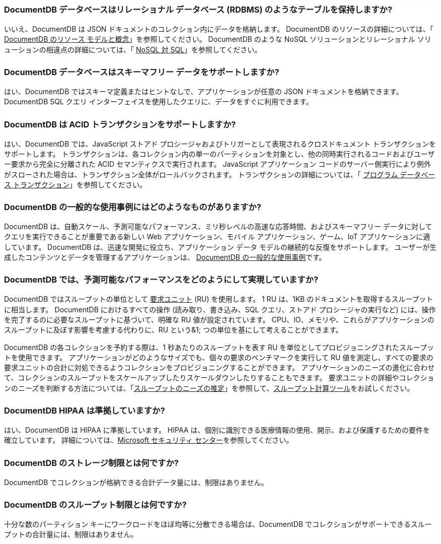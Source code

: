### <a name="do-documentdb-databases-have-tables-like-a-relational-database-rdbms"></a>DocumentDB データベースはリレーショナル データベース (RDBMS) のようなテーブルを保持しますか?
いいえ、DocumentDB は JSON ドキュメントのコレクション内にデータを格納します。  DocumentDB のリソースの詳細については、「 [DocumentDB のリソース モデルと概念](documentdb-resources.md)」を参照してください。 DocumentDB のような NoSQL ソリューションとリレーショナル ソリューションの相違点の詳細については、「 [NoSQL 対 SQL](documentdb-nosql-vs-sql.md)」を参照してください。

### <a name="do-documentdb-databases-support-schema-free-data"></a>DocumentDB データベースはスキーマフリー データをサポートしますか?
はい、DocumentDB ではスキーマ定義またはヒントなしで、アプリケーションが任意の JSON ドキュメントを格納できます。 DocumentDB SQL クエリ インターフェイスを使用したクエリに、データをすぐに利用できます。   

### <a name="does-documentdb-support-acid-transactions"></a>DocumentDB は ACID トランザクションをサポートしますか?
はい、DocumentDB では、JavaScript ストアド プロシージャおよびトリガーとして表現されるクロスドキュメント トランザクションをサポートします。 トランザクションは、各コレクション内の単一のパーティションを対象とし、他の同時実行されるコードおよびユーザー要求から完全に分離された ACID セマンティクスで実行されます。  JavaScript アプリケーション コードのサーバー側実行により例外がスローされた場合は、トランザクション全体がロールバックされます。 トランザクションの詳細については、「 [プログラム データベース トランザクション](documentdb-programming.md#database-program-transactions)」を参照してください。

### <a name="what-are-the-typical-use-cases-for-documentdb"></a>DocumentDB の一般的な使用事例にはどのようなものがありますか?
DocumentDB は、自動スケール、予測可能なパフォーマンス、ミリ秒レベルの高速な応答時間、およびスキーマフリー データに対してクエリを実行できることが重要である新しい Web アプリケーション、モバイル アプリケーション、ゲーム、IoT アプリケーションに適しています。 DocumentDB は、迅速な開発に役立ち、アプリケーション データ モデルの継続的な反復をサポートします。 ユーザーが生成したコンテンツとデータを管理するアプリケーションは、 [DocumentDB の一般的な使用事例](documentdb-use-cases.md)です。  

### <a name="how-does-documentdb-offer-predictable-performance"></a>DocumentDB では、予測可能なパフォーマンスをどのようにして実現していますか?
DocumentDB ではスループットの単位として [要求ユニット](documentdb-request-units.md) (RU) を使用します。 1 RU は、1KB のドキュメントを取得するスループットに相当します。 DocumentDB におけるすべての操作 (読み取り、書き込み、SQL クエリ、ストアド プロシージャの実行など) には、操作を完了するのに必要なスループットに基づいて、明確な RU 値が設定されています。 CPU、IO、メモリや、これらがアプリケーションのスループットに及ぼす影響を考慮する代わりに、RU という&1; つの単位を基にして考えることができます。

DocumentDB の各コレクションを予約する際は、1 秒あたりのスループットを表す RU を単位としてプロビジョニングされたスループットを使用できます。 アプリケーションがどのようなサイズでも、個々の要求のベンチマークを実行して RU 値を測定し、すべての要求の要求ユニットの合計に対処できるようコレクションをプロビジョニングすることができます。 アプリケーションのニーズの進化に合わせて、コレクションのスループットをスケールアップしたりスケールダウンしたりすることもできます。 要求ユニットの詳細やコレクションのニーズを判断する方法については、「[スループットのニーズの推定](documentdb-request-units.md#estimating-throughput-needs)」を参照して、[スループット計算ツール](https://www.documentdb.com/capacityplanner)をお試しください。

### <a name="is-documentdb-hipaa-compliant"></a>DocumentDB HIPAA は準拠していますか?
はい、DocumentDB は HIPAA に準拠しています。 HIPAA は、個別に識別できる医療情報の使用、開示、および保護するための要件を確立しています。 詳細については、[Microsoft セキュリティ センター](https://www.microsoft.com/en-us/TrustCenter/Compliance/HIPAA)を参照してください。

### <a name="what-are-the-storage-limits-of-documentdb"></a>DocumentDB のストレージ制限とは何ですか?
DocumentDB でコレクションが格納できる合計データ量には、制限はありません。

### <a name="what-are-the-throughput-limits-of-documentdb"></a>DocumentDB のスループット制限とは何ですか?
十分な数のパーティション キーにワークロードをほぼ均等に分散できる場合は、DocumentDB でコレクションがサポートできるスループットの合計量には、制限はありません。
